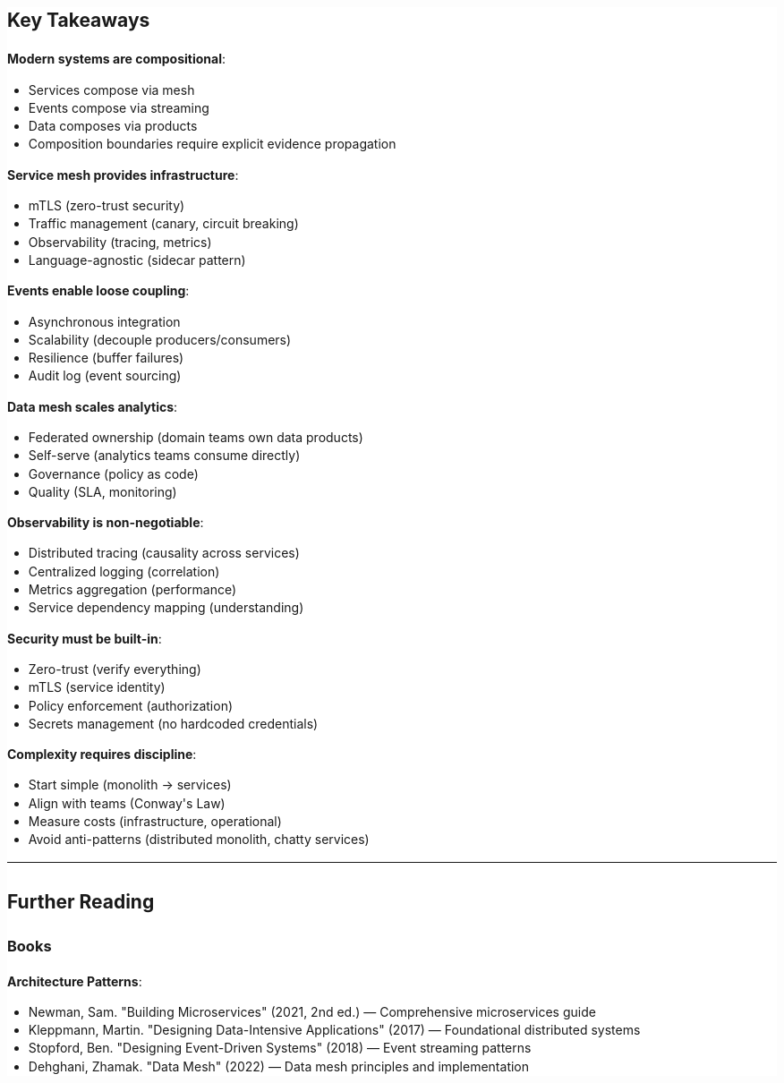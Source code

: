 
## Key Takeaways

**Modern systems are compositional**:
- Services compose via mesh
- Events compose via streaming
- Data composes via products
- Composition boundaries require explicit evidence propagation

**Service mesh provides infrastructure**:
- mTLS (zero-trust security)
- Traffic management (canary, circuit breaking)
- Observability (tracing, metrics)
- Language-agnostic (sidecar pattern)

**Events enable loose coupling**:
- Asynchronous integration
- Scalability (decouple producers/consumers)
- Resilience (buffer failures)
- Audit log (event sourcing)

**Data mesh scales analytics**:
- Federated ownership (domain teams own data products)
- Self-serve (analytics teams consume directly)
- Governance (policy as code)
- Quality (SLA, monitoring)

**Observability is non-negotiable**:
- Distributed tracing (causality across services)
- Centralized logging (correlation)
- Metrics aggregation (performance)
- Service dependency mapping (understanding)

**Security must be built-in**:
- Zero-trust (verify everything)
- mTLS (service identity)
- Policy enforcement (authorization)
- Secrets management (no hardcoded credentials)

**Complexity requires discipline**:
- Start simple (monolith → services)
- Align with teams (Conway's Law)
- Measure costs (infrastructure, operational)
- Avoid anti-patterns (distributed monolith, chatty services)

---

## Further Reading

### Books

**Architecture Patterns**:
- Newman, Sam. "Building Microservices" (2021, 2nd ed.) — Comprehensive microservices guide
- Kleppmann, Martin. "Designing Data-Intensive Applications" (2017) — Foundational distributed systems
- Stopford, Ben. "Designing Event-Driven Systems" (2018) — Event streaming patterns
- Dehghani, Zhamak. "Data Mesh" (2022) — Data mesh principles and implementation
